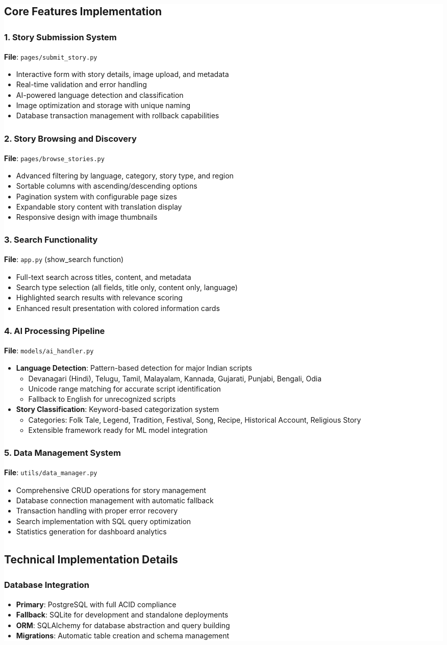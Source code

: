 ## Core Features Implementation

### 1. Story Submission System
**File**: `pages/submit_story.py`
- Interactive form with story details, image upload, and metadata
- Real-time validation and error handling
- AI-powered language detection and classification
- Image optimization and storage with unique naming
- Database transaction management with rollback capabilities

### 2. Story Browsing and Discovery
**File**: `pages/browse_stories.py`
- Advanced filtering by language, category, story type, and region
- Sortable columns with ascending/descending options
- Pagination system with configurable page sizes
- Expandable story content with translation display
- Responsive design with image thumbnails

### 3. Search Functionality
**File**: `app.py` (show_search function)
- Full-text search across titles, content, and metadata
- Search type selection (all fields, title only, content only, language)
- Highlighted search results with relevance scoring
- Enhanced result presentation with colored information cards

### 4. AI Processing Pipeline
**File**: `models/ai_handler.py`
- **Language Detection**: Pattern-based detection for major Indian scripts
  - Devanagari (Hindi), Telugu, Tamil, Malayalam, Kannada, Gujarati, Punjabi, Bengali, Odia
  - Unicode range matching for accurate script identification
  - Fallback to English for unrecognized scripts
- **Story Classification**: Keyword-based categorization system
  - Categories: Folk Tale, Legend, Tradition, Festival, Song, Recipe, Historical Account, Religious Story
  - Extensible framework ready for ML model integration

### 5. Data Management System
**File**: `utils/data_manager.py`
- Comprehensive CRUD operations for story management
- Database connection management with automatic fallback
- Transaction handling with proper error recovery
- Search implementation with SQL query optimization
- Statistics generation for dashboard analytics

## Technical Implementation Details

### Database Integration
- **Primary**: PostgreSQL with full ACID compliance
- **Fallback**: SQLite for development and standalone deployments
- **ORM**: SQLAlchemy for database abstraction and query building
- **Migrations**: Automatic table creation and schema management

